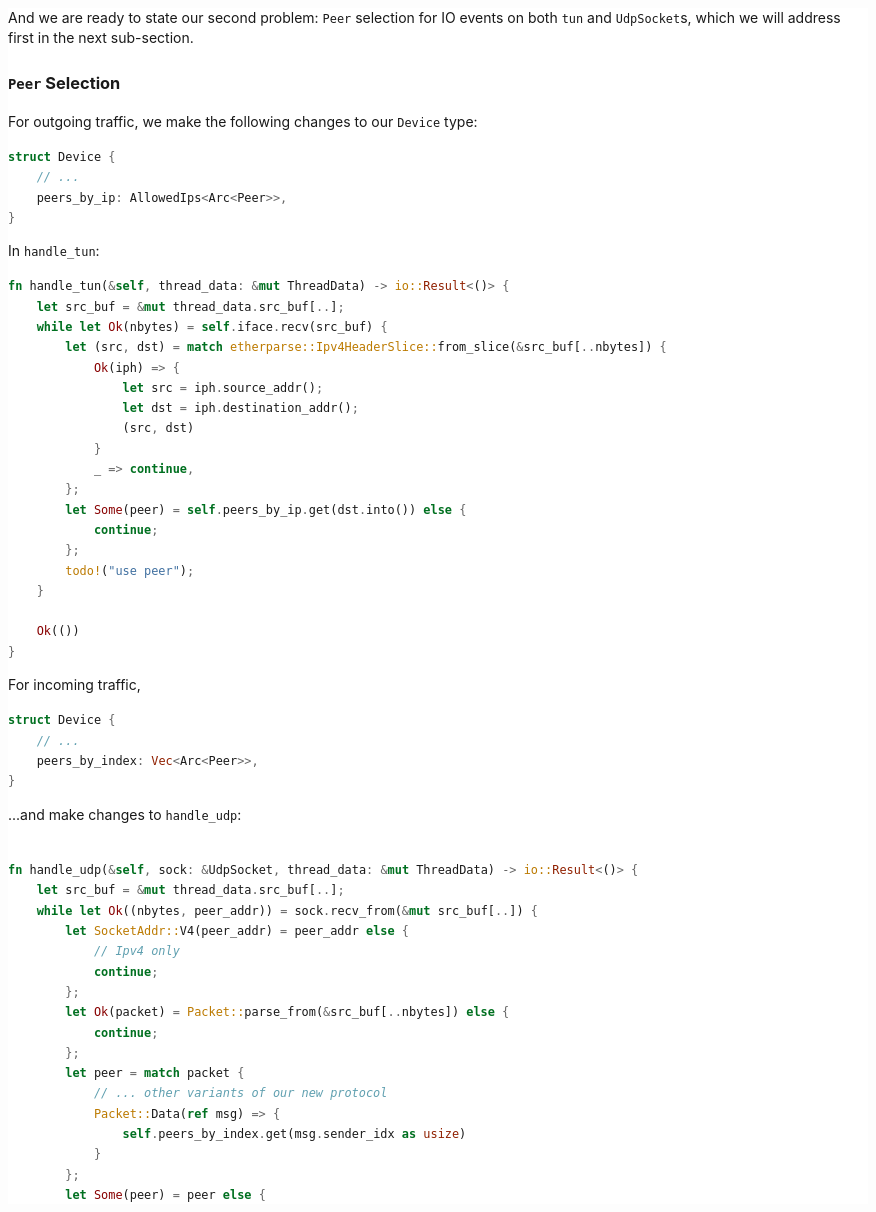 And we are ready to state our second problem: `Peer` selection for IO events on both `tun` and `UdpSocket`s, which we will address first in the next sub-section.

### `Peer` Selection

For outgoing traffic, we make the following changes to our `Device` type:

```rust
struct Device {
    // ...
    peers_by_ip: AllowedIps<Arc<Peer>>,
}
```

In `handle_tun`:

```rust
fn handle_tun(&self, thread_data: &mut ThreadData) -> io::Result<()> {
    let src_buf = &mut thread_data.src_buf[..];
    while let Ok(nbytes) = self.iface.recv(src_buf) {
        let (src, dst) = match etherparse::Ipv4HeaderSlice::from_slice(&src_buf[..nbytes]) {
            Ok(iph) => {
                let src = iph.source_addr();
                let dst = iph.destination_addr();
                (src, dst)
            }
            _ => continue,
        };
        let Some(peer) = self.peers_by_ip.get(dst.into()) else {
            continue;
        };
        todo!("use peer");
    }

    Ok(())
}
```

For incoming traffic, 

```rust
struct Device {
    // ...
    peers_by_index: Vec<Arc<Peer>>,
}
```

...and make changes to `handle_udp`:

```rust

fn handle_udp(&self, sock: &UdpSocket, thread_data: &mut ThreadData) -> io::Result<()> {
    let src_buf = &mut thread_data.src_buf[..];
    while let Ok((nbytes, peer_addr)) = sock.recv_from(&mut src_buf[..]) {
        let SocketAddr::V4(peer_addr) = peer_addr else {
            // Ipv4 only
            continue;
        };
        let Ok(packet) = Packet::parse_from(&src_buf[..nbytes]) else {
            continue;
        };
        let peer = match packet {
            // ... other variants of our new protocol
            Packet::Data(ref msg) => {
                self.peers_by_index.get(msg.sender_idx as usize)
            }
        };
        let Some(peer) = peer else {
```